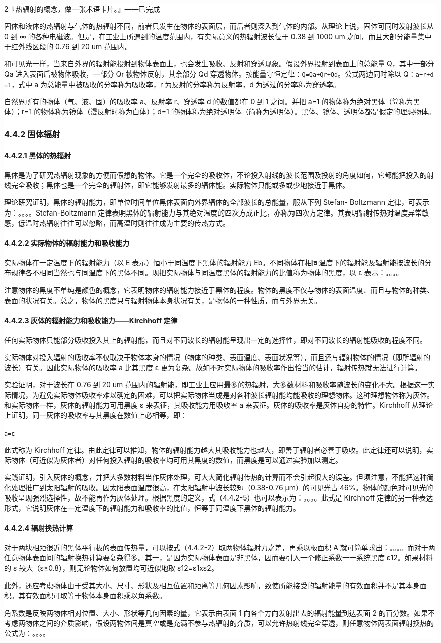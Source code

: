 2『热辐射的概念，做一张术语卡片。』——已完成

固体和液体的热辐射与气体的热辐射不同，前者只发生在物体的表面层，而后者则深入到气体的内部。从理论上说，固体可同时发射波长从 0 到 ∞ 的各种电磁波。但是，在工业上所遇到的温度范围内，有实际意义的热辐射波长位于 0.38 到 1000 um 之间，而且大部分能量集中于红外线区段的 0.76 到 20 um 范围内。

和可见光一样，当来自外界的辐射能投射到物体表面上，也会发生吸收、反射和穿透现象。假设外界投射到表面上的总能量 Q，其中一部分 Qa 进入表面后被物体吸收，一部分 Qr 被物体反射，其余部分 Qd 穿透物体。按能量守恒定律：`Q=Qa+Qr+Qd`。公式两边同时除以 Q：`a+r+d=1`，式中 a 为总能量中被吸收的分率称为吸收率，r 为反射的分率称为反射率，d 为透过的分率称为穿透率。

自然界所有的物体（气、液、固）的吸收率 a、反射率 r、穿透率 d 的数值都在 0 到 1 之间。并把 a=1 的物体称为绝对黑体（简称为黑体）；r=1 的物体称为镜体（漫反射时称为白体）；d=1 的物体称为绝对透明体（简称为透明体）。黑体、镜体、透明体都是假定的理想物体。

### 4.4.2 固体辐射

#### 4.4.2.1 黑体的热辐射

黑体是为了研究热辐射现象的方便而假想的物体。它是一个完全的吸收体，不论投入射线的波长范围及投射的角度如何，它都能把投入的射线完全吸收；黑体也是一个完全的辐射体，即它能够发射最多的辐体能。实际物体只能或多或少地接近于黑体。

理论硏究证明，黑体的辐射能力，即单位时间单位黑体表面向外界辐体的全部波长的总能量，服从下列 Stefan- Boltzmann 定律，可表示为：。。。。Stefan-Boltzmann 定律表明黑体的辐射能力与其绝对温度的四次方成正比，亦称为四次方定律。其表明辐射传热对温度异常敏感，低温时热辐射往往可以忽略，而高温时则往往成为主要的传热方式。

#### 4.4.2.2 实际物体的辐射能力和吸收能力

实际物体在一定温度下的辐射能力（以 E 表示）恒小于同温度下黑体的辐射能力 Eb。不同物体在相同温度下的辐射能及辐射能按波长的分布规律各不相同当然也与同温度下的黑体不同。现把实际物体与同温度黑体的辐射能力的比值称为物体的黑度，以 ε 表示：。。。。

注意物体的黑度不单纯是颜色的概念，它表明物体的辐射能力接近于黑体的程度。物体的黑度不仅与物体的表面温度、而且与物体的种类、表面的状况有关。总之，物体的黑度只与辐射物体本身状况有关，是物体的一种性质，而与外界无关。

#### 4.4.2.3 灰体的辐射能力和吸收能力——Kirchhoff 定律

任何实际物体只能部分吸收投入其上的辐射能，而且对不同波长的辐射能呈现出一定的选择性，即对不同波长的辐射能吸收的程度不同。

实际物体对投入辐射的吸收率不仅取决于物体本身的情况（物体的种类、表面温度、表面状况等），而且还与辐射物体的情况（即所辐射的波长）有关。因此实际物体的吸收率 a 比其黑度 ε 更为复杂。故如不对实际物体的吸收率作出恰当的估计，辐射传热就无法进行计算。

实验证明，对于波长在 0.76 到 20 um 范围内的辐射能，即工业上应用最多的热辐射，大多数材料和吸收率随波长的变化不大。根据这一实际情况，为避免实际物体吸收率难以确定的困难，可以把实际物体当成是对各种波长辐射能均能吸收的理想物体。这种理想物体称为灰体。和实际物体一样，灰体的辐射能力可用黑度 ε 来表征，其吸收能力用吸收率 a 来表征。灰体的吸收率是灰体自身的特性。Kirchhoff 从理论上证明，同一灰体的吸收率与其黑度在数值上必相等，即：

```
a=ε
```

此式称为 Kirchhoff 定律。由此定律可以推知，物体的辐射能力越大其吸收能力也越大，即善于辐射者必善于吸收。此定律还可以说明，实际物体（可近似为灰体者）对任何投入辐射的吸收率均可用其黑度的数值，而黑度是可以通过实验加以测定。

实践证明，引入灰体的概念，并把大多数材料当作灰体处理，可大大简化辐射传热的计算而不会引起很大的误差。但须注意，不能把这种简化处理推广到太阳辐射的吸收。因太阳表面温度很高，在太阳辐射中波长较短（0.38-0.76 μm）的可见光占 46%。物体的颜色对可见光的吸收呈现强烈选择性，故不能再作为灰体处理。根据黑度的定义，式（4.4.2-5）也可以表示为：。。。。此式是 Kirchhoff 定律的另一种表达形式，它说明灰体在一定温度下的辐射能力和吸收率的比值，恒等于同温度下黑体的辐射能力。

#### 4.4.2.4 辐射换热计算

对于两块相距很近的黑体平行板的表面传热量，可以按式（4.4.2-2）取两物体辐射力之差，再乘以板面积 A 就可简单求出：。。。。而对于两任意物体表面间的辐射换热计算要复杂得多。其一，是因为实际物体表面是非黑体，因而要引入一个修正系数一一系统黑度 ε12。如果材料的 ε 较大（ε≥0.8），则无论物体如何放置均可近似地取 ε12=ε1xε2。

此外，还应考虑物体由于受其大小、尺寸、形状及相互位置和距离等几何因素影响，致使所能接受的辐射能量的有效面积并不是其本身面积。其有效面积可取等于物体本身面积乘以角系数。

角系数是反映两物体相对位置、大小、形状等几何因素的量，它表示由表面 1 向各个方向发射出去的辐射能量到达表面 2 的百分数。如果不考虑两物体之间的介质影响，假设两物体间是真空或是充满不参与热辐射的介质，可以允许热射线完全穿透，则任意物体两表面辐射换热的公式为：。。。。
